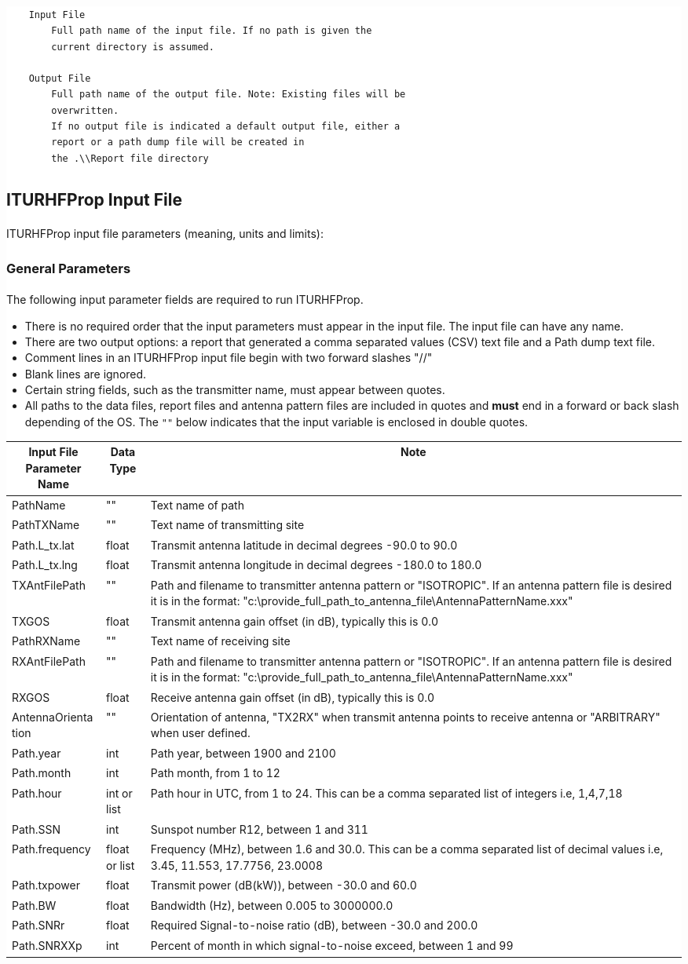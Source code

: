 		Input File
			Full path name of the input file. If no path is given the
			current directory is assumed.

		Output File
			Full path name of the output file. Note: Existing files will be
			overwritten.
			If no output file is indicated a default output file, either a
			report or a path dump file will be created in
			the .\\Report file directory


## ITURHFProp Input File

ITURHFProp input file parameters (meaning, units and limits):

### General Parameters

The following input parameter fields are required to run ITURHFProp. 

* There is no required order that the input parameters must appear in the input file. The input file can have any name. 
* There are two output options: a report that generated a comma separated values (CSV) text file and a Path dump text file.
* Comment lines in an ITURHFProp input file begin with two forward slashes "//"
* Blank lines are ignored.
* Certain string fields, such as the transmitter name, must appear between quotes.
* All paths to the data files, report files and antenna pattern files are included in quotes and **must** end in a forward or back slash depending of the OS.  The `""` below indicates that the input variable is enclosed in double quotes.

| Input File Parameter Name | Data Type | Note |
| --- | --- | --- |
| PathName |  "" | Text name of path |
| PathTXName | "" | Text name of transmitting site |
| Path.L_tx.lat | float | Transmit antenna latitude in decimal degrees -90.0 to 90.0 |
| Path.L_tx.lng | float | Transmit antenna longitude in decimal degrees -180.0 to 180.0 |
| TXAntFilePath | "" | Path and filename to transmitter antenna pattern or     "ISOTROPIC". If an antenna pattern file is desired it is in the format: "c:\provide_full_path_to_antenna_file\AntennaPatternName.xxx" |
| TXGOS | float | Transmit antenna gain offset (in dB), typically this is 0.0 |
| PathRXName | "" |	Text name of receiving site |
| RXAntFilePath | "" | Path and filename to transmitter antenna pattern or "ISOTROPIC". If an antenna pattern file is desired it is in the format: "c:\provide_full_path_to_antenna_file\AntennaPatternName.xxx" |
| RXGOS | float | Receive antenna gain offset (in dB), typically this is 0.0  |
| AntennaOrientation | "" |	Orientation of antenna, "TX2RX" when transmit antenna points to receive antenna or "ARBITRARY" when user defined. |
| Path.year | int | Path year, between 1900 and 2100 |
| Path.month | int | Path month, from 1 to 12 |
| Path.hour	| int or list | Path hour in UTC, from 1 to 24. This can be a comma separated list of integers i.e, 1,4,7,18 |
| Path.SSN	| int | Sunspot number R12, between 1 and 311 |
| Path.frequency | float or list | Frequency (MHz), between 1.6 and 30.0. This can be a comma separated list of decimal values i.e, 3.45, 11.553, 17.7756, 23.0008 |
| Path.txpower | float | Transmit power (dB(kW)), between -30.0 and 60.0 |
| Path.BW | float | Bandwidth (Hz), between 0.005 to 3000000.0 |
| Path.SNRr | float | Required Signal-to-noise ratio (dB), between -30.0 and 200.0 |
| Path.SNRXXp | int | Percent of month in which signal-to-noise exceed, between 1 and 99 | 